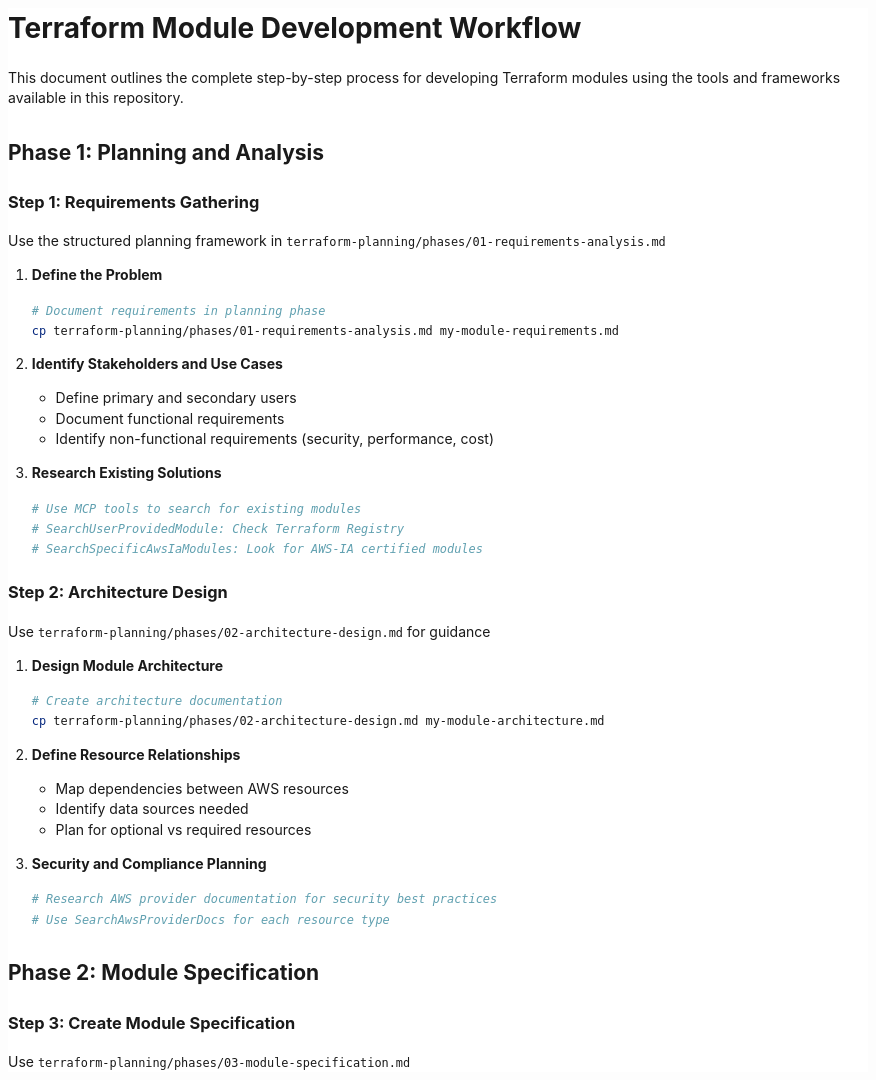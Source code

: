 # Terraform Module Development Workflow

This document outlines the complete step-by-step process for developing Terraform modules using the tools and frameworks available in this repository.

## Phase 1: Planning and Analysis

### Step 1: Requirements Gathering
Use the structured planning framework in `terraform-planning/phases/01-requirements-analysis.md`

1. **Define the Problem**
   ```bash
   # Document requirements in planning phase
   cp terraform-planning/phases/01-requirements-analysis.md my-module-requirements.md
   ```

2. **Identify Stakeholders and Use Cases**
   - Define primary and secondary users
   - Document functional requirements
   - Identify non-functional requirements (security, performance, cost)

3. **Research Existing Solutions**
   ```bash
   # Use MCP tools to search for existing modules
   # SearchUserProvidedModule: Check Terraform Registry
   # SearchSpecificAwsIaModules: Look for AWS-IA certified modules
   ```

### Step 2: Architecture Design
Use `terraform-planning/phases/02-architecture-design.md` for guidance

1. **Design Module Architecture**
   ```bash
   # Create architecture documentation
   cp terraform-planning/phases/02-architecture-design.md my-module-architecture.md
   ```

2. **Define Resource Relationships**
   - Map dependencies between AWS resources
   - Identify data sources needed
   - Plan for optional vs required resources

3. **Security and Compliance Planning**
   ```bash
   # Research AWS provider documentation for security best practices
   # Use SearchAwsProviderDocs for each resource type
   ```

## Phase 2: Module Specification

### Step 3: Create Module Specification
Use `terraform-planning/phases/03-module-specification.md`
